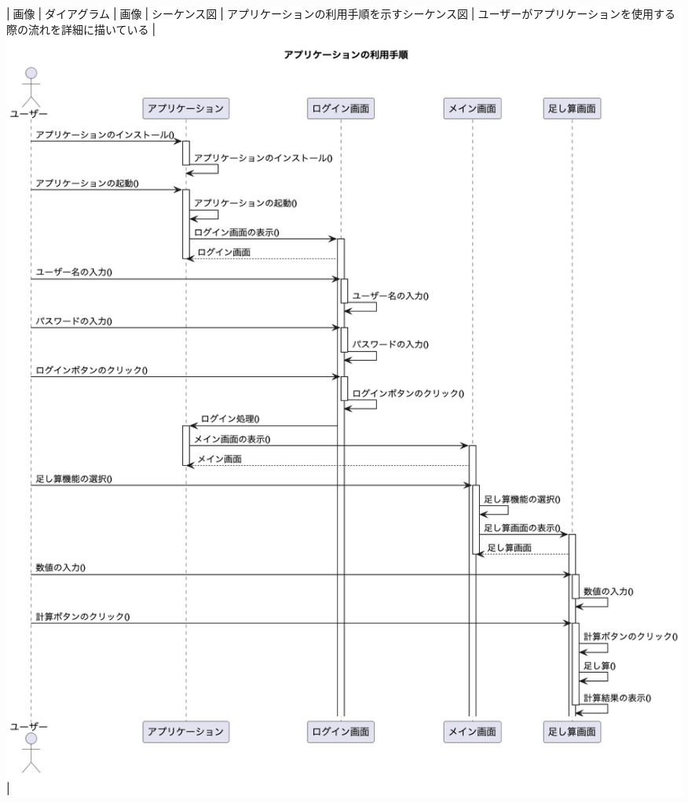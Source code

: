 | 画像 | ダイアグラム | 画像 | シーケンス図 | アプリケーションの利用手順を示すシーケンス図 | ユーザーがアプリケーションを使用する際の流れを詳細に描いている | [![シーケンス図](./sequence_diagram.png)](./sequence_diagram.png) |